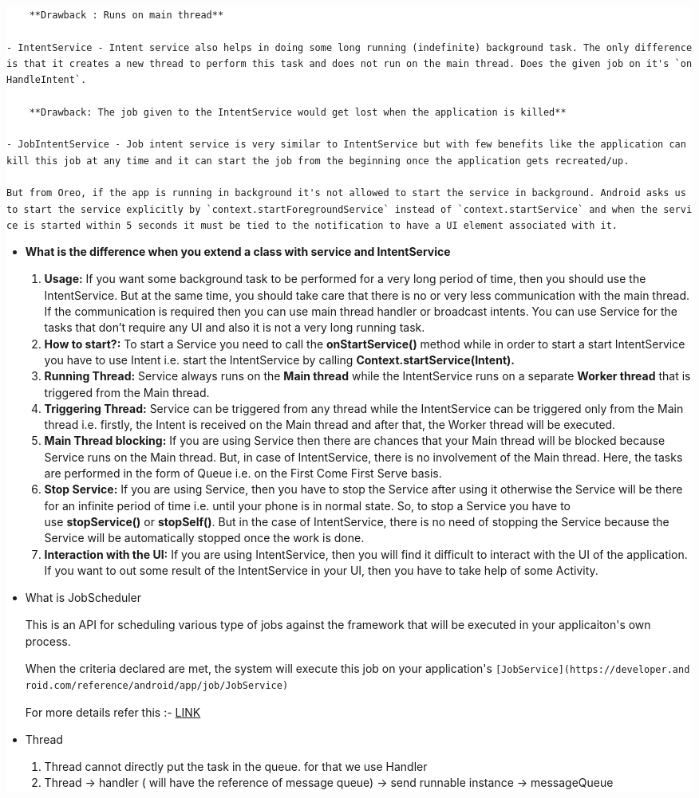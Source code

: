         **Drawback : Runs on main thread**
        
    - IntentService - Intent service also helps in doing some long running (indefinite) background task. The only difference is that it creates a new thread to perform this task and does not run on the main thread. Does the given job on it's `onHandleIntent`.
        
        **Drawback: The job given to the IntentService would get lost when the application is killed**
        
    - JobIntentService - Job intent service is very similar to IntentService but with few benefits like the application can kill this job at any time and it can start the job from the beginning once the application gets recreated/up.
    
    But from Oreo, if the app is running in background it's not allowed to start the service in background. Android asks us to start the service explicitly by `context.startForegroundService` instead of `context.startService` and when the service is started within 5 seconds it must be tied to the notification to have a UI element associated with it.
    
- **What is the difference when you extend a class with service and IntentService**
    1. **Usage:** If you want some background task to be performed for a very long period of time, then you should use the IntentService. But at the same time, you should take care that there is no or very less communication with the main thread. If the communication is required then you can use main thread handler or broadcast intents. You can use Service for the tasks that don’t require any UI and also it is not a very long running task.
    2. **How to start?:** To start a Service you need to call the **onStartService()** method while in order to start a start IntentService you have to use Intent i.e. start the IntentService by calling **Context.startService(Intent).**
    3. **Running Thread:** Service always runs on the **Main thread** while the IntentService runs on a separate **Worker thread** that is triggered from the Main thread.
    4. **Triggering Thread:** Service can be triggered from any thread while the IntentService can be triggered only from the Main thread i.e. firstly, the Intent is received on the Main thread and after that, the Worker thread will be executed.
    5. **Main Thread blocking:** If you are using Service then there are chances that your Main thread will be blocked because Service runs on the Main thread. But, in case of IntentService, there is no involvement of the Main thread. Here, the tasks are performed in the form of Queue i.e. on the First Come First Serve basis.
    6. **Stop Service:** If you are using Service, then you have to stop the Service after using it otherwise the Service will be there for an infinite period of time i.e. until your phone is in normal state. So, to stop a Service you have to use **stopService()** or **stopSelf()**. But in the case of IntentService, there is no need of stopping the Service because the Service will be automatically stopped once the work is done.
    7. **Interaction with the UI:** If you are using IntentService, then you will find it difficult to interact with the UI of the application. If you want to out some result of the IntentService in your UI, then you have to take help of some Activity.
- What is JobScheduler
    
    This is an API for scheduling various type of jobs against the framework that will be executed in your applicaiton's own process.
    
    When the criteria declared are met, the system will execute this job on your application's `[JobService](https://developer.android.com/reference/android/app/job/JobService)`
    
    For more details refer this :- [LINK](https://medium.com/@kiitvishal89/android-jobscheduler-schedule-your-jobs-like-a-master-cfa0d80e5f10)
    
- Thread
    1. Thread cannot directly put the task in the queue. for that we use Handler 
    2. Thread → handler ( will have the reference of message queue) → send runnable instance → messageQueue
    